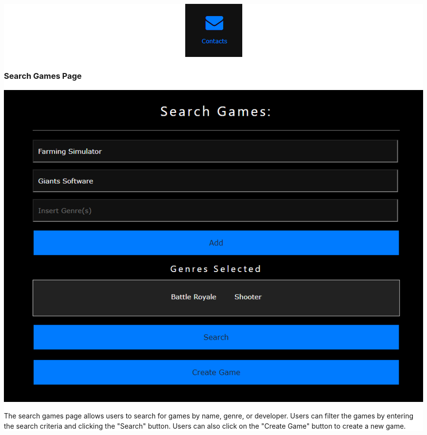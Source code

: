 <div align="center">
    <img src="resources/navbarContacts.png">
</div>

### Search Games Page

<div align="center">
    <img src="resources/searchGamesPage.png">
</div>

The search games page allows users to search for games by name, genre, or developer. Users can filter the games by entering the search criteria and clicking the "Search" button. Users can also click on the "Create Game" button to create a new game.
